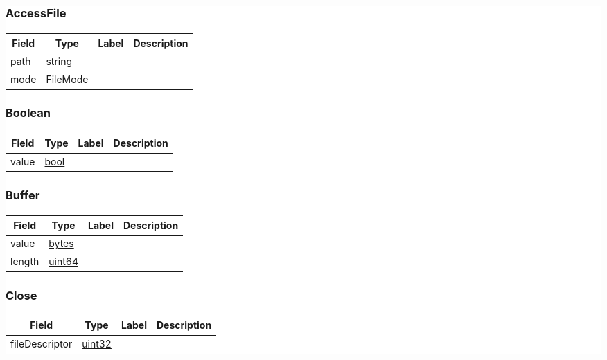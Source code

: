 ### AccessFile



| Field | Type | Label | Description |
| ----- | ---- | ----- | ----------- |
| path | [string](#string) |  |  |
| mode | [FileMode](#littlstar.cfsnet.FileMode) |  |  |






<a name="littlstar.cfsnet.Boolean"/>

### Boolean



| Field | Type | Label | Description |
| ----- | ---- | ----- | ----------- |
| value | [bool](#bool) |  |  |






<a name="littlstar.cfsnet.Buffer"/>

### Buffer



| Field | Type | Label | Description |
| ----- | ---- | ----- | ----------- |
| value | [bytes](#bytes) |  |  |
| length | [uint64](#uint64) |  |  |






<a name="littlstar.cfsnet.Close"/>

### Close



| Field | Type | Label | Description |
| ----- | ---- | ----- | ----------- |
| fileDescriptor | [uint32](#uint32) |  |  |






<a name="littlstar.cfsnet.DownloadDirectory"/>
